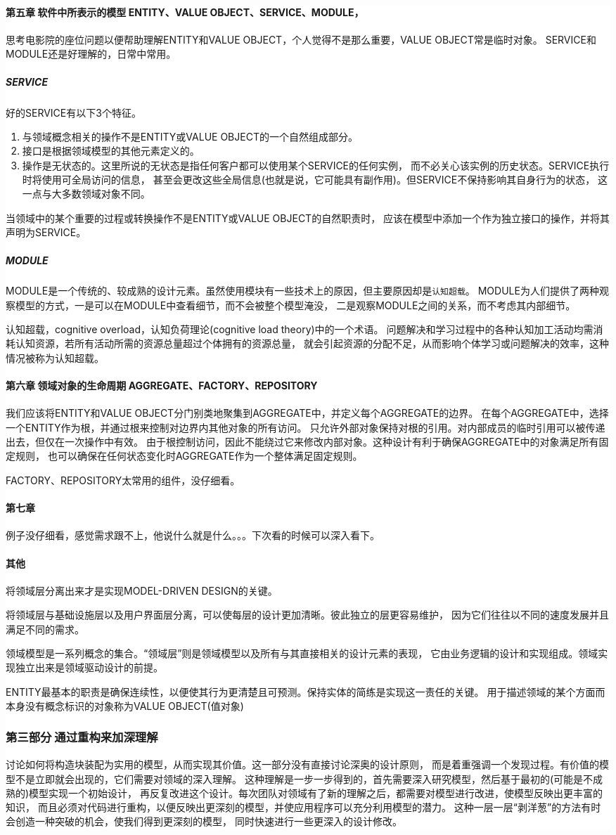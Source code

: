 #### 第五章 软件中所表示的模型 ENTITY、VALUE OBJECT、SERVICE、MODULE，
思考电影院的座位问题以便帮助理解ENTITY和VALUE OBJECT，个人觉得不是那么重要，VALUE OBJECT常是临时对象。
SERVICE和MODULE还是好理解的，日常中常用。

##### SERVICE
好的SERVICE有以下3个特征。
1. 与领域概念相关的操作不是ENTITY或VALUE OBJECT的一个自然组成部分。
2. 接口是根据领域模型的其他元素定义的。
3. 操作是无状态的。这里所说的无状态是指任何客户都可以使用某个SERVICE的任何实例，
而不必关心该实例的历史状态。SERVICE执行时将使用可全局访问的信息，
甚至会更改这些全局信息(也就是说，它可能具有副作用)。但SERVICE不保持影响其自身行为的状态，
这一点与大多数领域对象不同。

当领域中的某个重要的过程或转换操作不是ENTITY或VALUE OBJECT的自然职责时，
应该在模型中添加一个作为独立接口的操作，并将其声明为SERVICE。

##### MODULE
MODULE是一个传统的、较成熟的设计元素。虽然使用模块有一些技术上的原因，但主要原因却是``认知超载``。
MODULE为人们提供了两种观察模型的方式，一是可以在MODULE中查看细节，而不会被整个模型淹没，
二是观察MODULE之间的关系，而不考虑其内部细节。

认知超载，cognitive overload，认知负荷理论(cognitive load theory)中的一个术语。
问题解决和学习过程中的各种认知加工活动均需消耗认知资源，若所有活动所需的资源总量超过个体拥有的资源总量，
就会引起资源的分配不足，从而影响个体学习或问题解决的效率，这种情况被称为认知超载。

#### 第六章 领域对象的生命周期 AGGREGATE、FACTORY、REPOSITORY
我们应该将ENTITY和VALUE OBJECT分门别类地聚集到AGGREGATE中，并定义每个AGGREGATE的边界。
在每个AGGREGATE中，选择一个ENTITY作为根，并通过根来控制对边界内其他对象的所有访问。
只允许外部对象保持对根的引用。对内部成员的临时引用可以被传递出去，但仅在一次操作中有效。
由于根控制访问，因此不能绕过它来修改内部对象。这种设计有利于确保AGGREGATE中的对象满足所有固定规则，
也可以确保在任何状态变化时AGGREGATE作为一个整体满足固定规则。

FACTORY、REPOSITORY太常用的组件，没仔细看。

#### 第七章
例子没仔细看，感觉需求跟不上，他说什么就是什么。。。下次看的时候可以深入看下。

#### 其他
将领域层分离出来才是实现MODEL-DRIVEN DESIGN的关键。

将领域层与基础设施层以及用户界面层分离，可以使每层的设计更加清晰。彼此独立的层更容易维护，
因为它们往往以不同的速度发展并且满足不同的需求。

领域模型是一系列概念的集合。“领域层”则是领域模型以及所有与其直接相关的设计元素的表现，
它由业务逻辑的设计和实现组成。领域实现独立出来是领域驱动设计的前提。

ENTITY最基本的职责是确保连续性，以便使其行为更清楚且可预测。保持实体的简练是实现这一责任的关键。
用于描述领域的某个方面而本身没有概念标识的对象称为VALUE OBJECT(值对象)

### 第三部分 通过重构来加深理解
讨论如何将构造块装配为实用的模型，从而实现其价值。这一部分没有直接讨论深奥的设计原则，
而是着重强调一个发现过程。有价值的模型不是立即就会出现的，它们需要对领域的深入理解。
这种理解是一步一步得到的，首先需要深入研究模型，然后基于最初的(可能是不成熟的)模型实现一个初始设计，
再反复改进这个设计。每次团队对领域有了新的理解之后，都需要对模型进行改进，使模型反映出更丰富的知识，
而且必须对代码进行重构，以便反映出更深刻的模型，并使应用程序可以充分利用模型的潜力。
这种一层一层“剥洋葱”的方法有时会创造一种突破的机会，使我们得到更深刻的模型，
同时快速进行一些更深入的设计修改。
